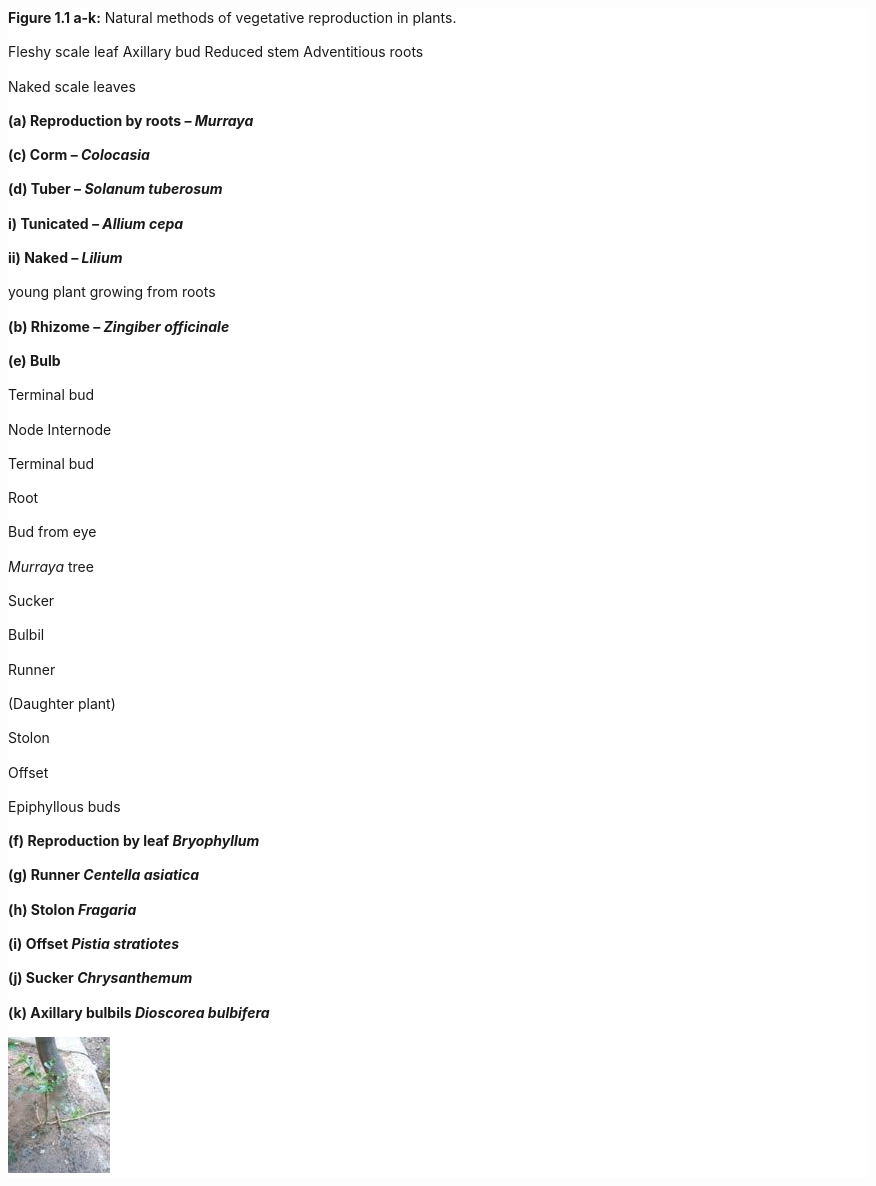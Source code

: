 
**Figure 1.1 a-k:** Natural methods of vegetative reproduction in plants.

Fleshy scale leaf Axillary bud Reduced stem Adventitious roots

Naked scale leaves

**(a) Reproduction by roots _–_ _Murraya_**

**(c) Corm – _Colocasia_**

**(d) Tuber – _Solanum tuberosum_**

**i) Tunicated _–_ _Allium cepa_**

**ii) Naked _– Lilium_**

young plant growing from roots

**(b) Rhizome – _Zingiber officinale_**

**(e) Bulb**

Terminal bud

Node Internode

Terminal bud

Root

Bud from eye

_Murraya_ tree

Sucker

Bulbil

Runner

(Daughter plant)

Stolon

Offset

Epiphyllous buds

**(f) Reproduction by leaf _Bryophyllum_**

**(g) Runner _Centella asiatica_**

**(h) Stolon _Fragaria_**

**(i) Offset _Pistia stratiotes_**

**(j) Sucker _Chrysanthemum_**

**(k) Axillary bulbils _Dioscorea bulbifera_**


![](botany_xii_pages_001-032-ch-01-3-1.jpg "")
